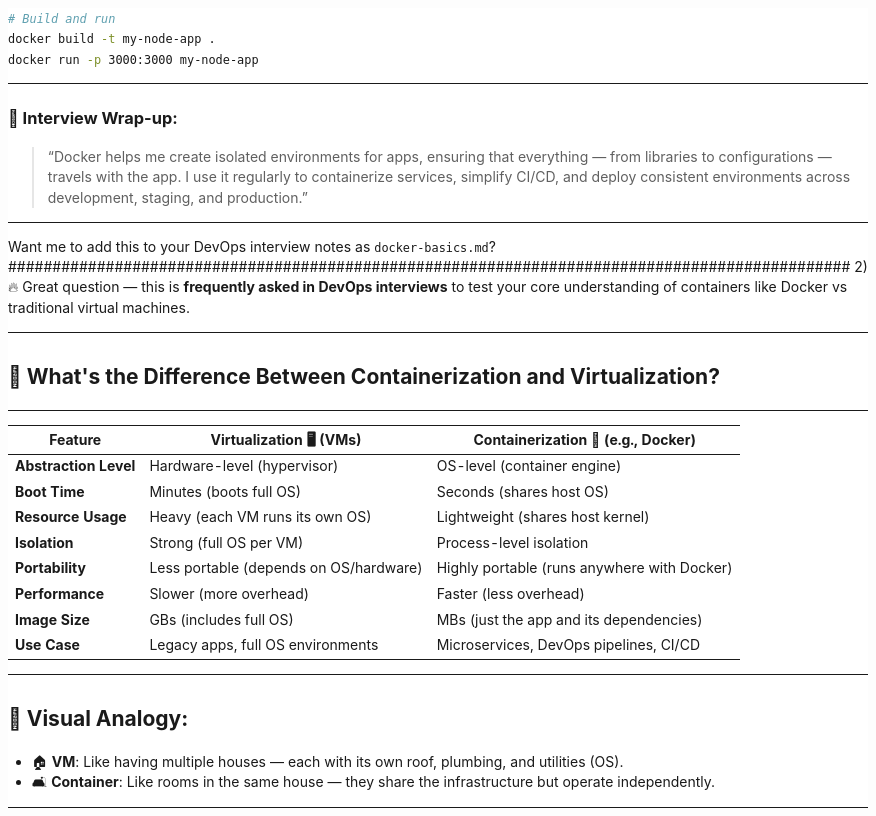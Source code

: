 ```bash
# Build and run
docker build -t my-node-app .
docker run -p 3000:3000 my-node-app
```

---

### 🧠 Interview Wrap-up:

> “Docker helps me create isolated environments for apps, ensuring that everything — from libraries to configurations — travels with the app. I use it regularly to containerize services, simplify CI/CD, and deploy consistent environments across development, staging, and production.”

---

Want me to add this to your DevOps interview notes as `docker-basics.md`?
###############################################################################################
2)
🔥 Great question — this is **frequently asked in DevOps interviews** to test your core understanding of containers like Docker vs traditional virtual machines.

---

## 🧩 **What's the Difference Between Containerization and Virtualization?**

---

| Feature              | **Virtualization** 🖥️ (VMs)                     | **Containerization** 🐳 (e.g., Docker)           |
|----------------------|--------------------------------------------------|--------------------------------------------------|
| **Abstraction Level**| Hardware-level (hypervisor)                     | OS-level (container engine)                      |
| **Boot Time**        | Minutes (boots full OS)                         | Seconds (shares host OS)                         |
| **Resource Usage**   | Heavy (each VM runs its own OS)                | Lightweight (shares host kernel)                |
| **Isolation**        | Strong (full OS per VM)                         | Process-level isolation                         |
| **Portability**      | Less portable (depends on OS/hardware)         | Highly portable (runs anywhere with Docker)     |
| **Performance**      | Slower (more overhead)                         | Faster (less overhead)                          |
| **Image Size**       | GBs (includes full OS)                         | MBs (just the app and its dependencies)         |
| **Use Case**         | Legacy apps, full OS environments              | Microservices, DevOps pipelines, CI/CD          |

---

## 🧠 Visual Analogy:

- 🏠 **VM**: Like having multiple houses — each with its own roof, plumbing, and utilities (OS).
- 🛋️ **Container**: Like rooms in the same house — they share the infrastructure but operate independently.

---